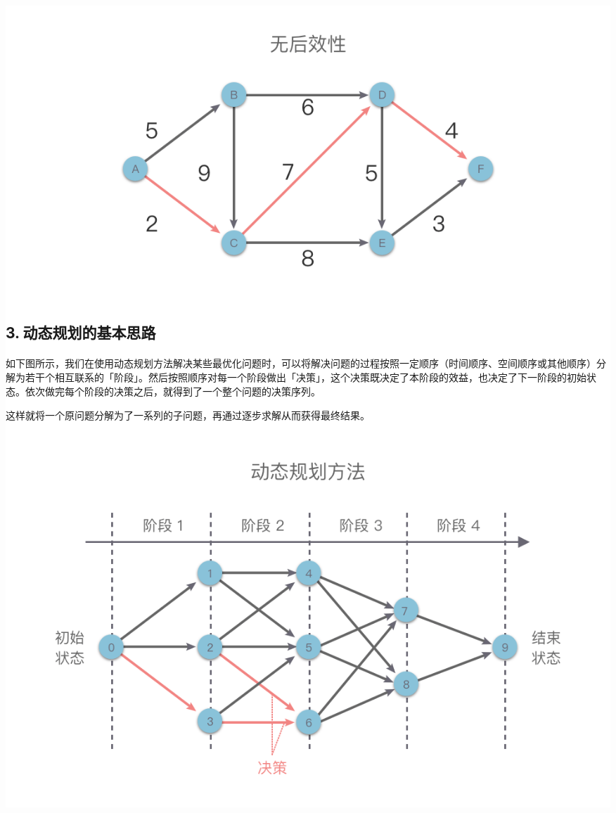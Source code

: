 ![](../../images/ch05/05.01.01-004.png)

## 3. 动态规划的基本思路

如下图所示，我们在使用动态规划方法解决某些最优化问题时，可以将解决问题的过程按照一定顺序（时间顺序、空间顺序或其他顺序）分解为若干个相互联系的「阶段」。然后按照顺序对每一个阶段做出「决策」，这个决策既决定了本阶段的效益，也决定了下一阶段的初始状态。依次做完每个阶段的决策之后，就得到了一个整个问题的决策序列。

这样就将一个原问题分解为了一系列的子问题，再通过逐步求解从而获得最终结果。

![](../../images/ch05/05.01.01-005.png)

